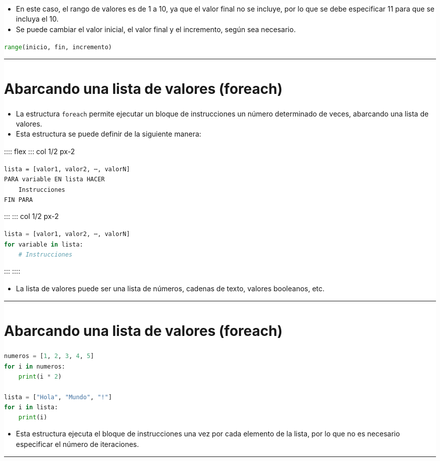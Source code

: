 - En este caso, el rango de valores es de 1 a 10, ya que el valor final no se incluye, por lo que se debe especificar 11 para que se incluya el 10.
- Se puede cambiar el valor inicial, el valor final y el incremento, según sea necesario.

```python
range(inicio, fin, incremento)
```

---

# Abarcando una lista de valores (foreach)

- La estructura ```foreach``` permite ejecutar un bloque de instrucciones un número determinado de veces, abarcando una lista de valores.
- Esta estructura se puede definir de la siguiente manera:

:::: flex
::: col 1/2 px-2

```txt
lista = [valor1, valor2, ⋯, valorN]
PARA variable EN lista HACER
    Instrucciones
FIN PARA
```

:::
::: col 1/2 px-2

```python
lista = [valor1, valor2, ⋯, valorN]
for variable in lista:
    # Instrucciones
```

:::
::::

- La lista de valores puede ser una lista de números, cadenas de texto, valores booleanos, etc.

---

# Abarcando una lista de valores (foreach)

```python
numeros = [1, 2, 3, 4, 5]
for i in numeros:
    print(i * 2)

lista = ["Hola", "Mundo", "!"]
for i in lista:
    print(i)
```

- Esta estructura ejecuta el bloque de instrucciones una vez por cada elemento de la lista, por lo que no es necesario especificar el número de iteraciones.

---